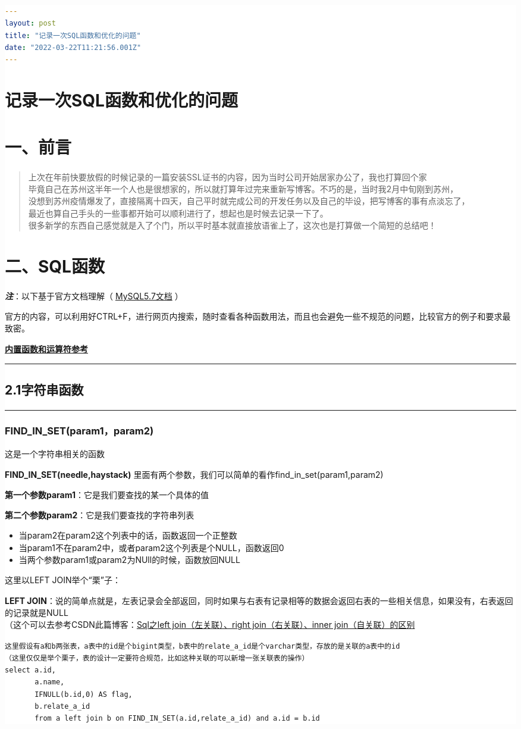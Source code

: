 ```yaml
---
layout: post
title: "记录一次SQL函数和优化的问题"
date: "2022-03-22T11:21:56.001Z"
---
```

记录一次SQL函数和优化的问题
===============

一、前言
====

> 上次在年前快要放假的时候记录的一篇安装SSL证书的内容，因为当时公司开始居家办公了，我也打算回个家  
> 毕竟自己在苏州这半年一个人也是很想家的，所以就打算年过完来重新写博客。不巧的是，当时我2月中旬刚到苏州，  
> 没想到苏州疫情爆发了，直接隔离十四天，自己平时就完成公司的开发任务以及自己的毕设，把写博客的事有点淡忘了，  
> 最近也算自己手头的一些事都开始可以顺利进行了，想起也是时候去记录一下了。  
> 很多新学的东西自己感觉就是入了个门，所以平时基本就直接放语雀上了，这次也是打算做一个简短的总结吧！

二、SQL函数
=======

**_注_**：以下基于官方文档理解（ [MySQL5.7文档](https://dev.mysql.com/doc/refman/5.7/en/) ）

官方的内容，可以利用好CTRL+F，进行网页内搜索，随时查看各种函数用法，而且也会避免一些不规范的问题，比较官方的例子和要求最致密。

[**内置函数和运算符参考**](https://dev.mysql.com/doc/refman/5.7/en/built-in-function-reference.html)

* * *

2.1字符串函数
--------

* * *

### FIND\_IN\_SET(param1，param2)

这是一个字符串相关的函数

**FIND\_IN\_SET(needle,haystack)** 里面有两个参数，我们可以简单的看作find\_in\_set(param1,param2)

**第一个参数param1**：它是我们要查找的某一个具体的值

**第二个参数param2**：它是我们要查找的字符串列表

*   当param2在param2这个列表中的话，函数返回一个正整数
*   当param1不在param2中，或者param2这个列表是个NULL，函数返回0
*   当两个参数param1或param2为NUll的时候，函数放回NULL

这里以LEFT JOIN举个“栗”子：

**LEFT JOIN**：说的简单点就是，左表记录会全部返回，同时如果与右表有记录相等的数据会返回右表的一些相关信息，如果没有，右表返回的记录就是NULL  
（这个可以去参考CSDN此篇博客：[Sql之left join（左关联）、right join（右关联）、inner join（自关联）的区别  
](https://blog.csdn.net/hj7jay/article/details/51749863)

    这里假设有a和b两张表，a表中的id是个bigint类型，b表中的relate_a_id是个varchar类型，存放的是关联的a表中的id
    （这里仅仅是举个栗子，表的设计一定要符合规范，比如这种关联的可以新增一张关联表的操作）
    select a.id,
           a.name,
           IFNULL(b.id,0) AS flag,
           b.relate_a_id
           from a left join b on FIND_IN_SET(a.id,relate_a_id) and a.id = b.id
           